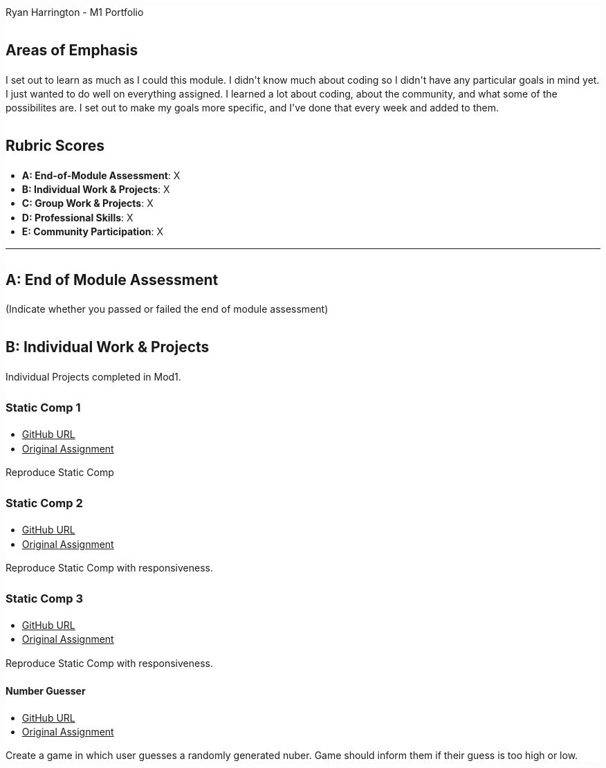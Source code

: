 Ryan Harrington - M1 Portfolio

## Areas of Emphasis

I set out to learn as much as I could this module. I didn't know much about coding so I didn't have any particular goals in mind yet. I just wanted to do well on everything assigned. I learned a lot about coding, about the community, and what some of the possibilites are. I set out to make my goals more specific, and I've done that every week and added to them.

## Rubric Scores

* **A: End-of-Module Assessment**: X
* **B: Individual Work & Projects**: X
* **C: Group Work & Projects**: X
* **D: Professional Skills**: X
* **E: Community Participation**: X

-----------------------

## A: End of Module Assessment

(Indicate whether you passed or failed the end of module assessment)


## B: Individual Work & Projects

Individual Projects completed in Mod1.

### Static Comp 1
* [GitHub URL](https://github.com/RyanH5/rh-comp-challenge-1)
* [Original Assignment](http://frontend.turing.io/projects/m1-static-comp-1.html)

Reproduce Static Comp

### Static Comp 2
* [GitHub URL](https://github.com/RyanH5/rh-comp-challenge-2)
* [Original Assignment](http://frontend.turing.io/projects/m1-static-comp-2.html)

Reproduce Static Comp with responsiveness.

### Static Comp 3
* [GitHub URL](https://github.com/RyanH5/rh-comp-challenge-3)
* [Original Assignment](http://frontend.turing.io/projects/m1-static-comp-3.html)

Reproduce Static Comp with responsiveness.


#### Number Guesser

* [GitHub URL](https://github.com/RyanH5/Number-Guesser)
* [Original Assignment](http://frontend.turing.io/projects/number-guesser.html)

Create a game in which user guesses a randomly generated nuber. Game should inform them if their guess is too high or low.
